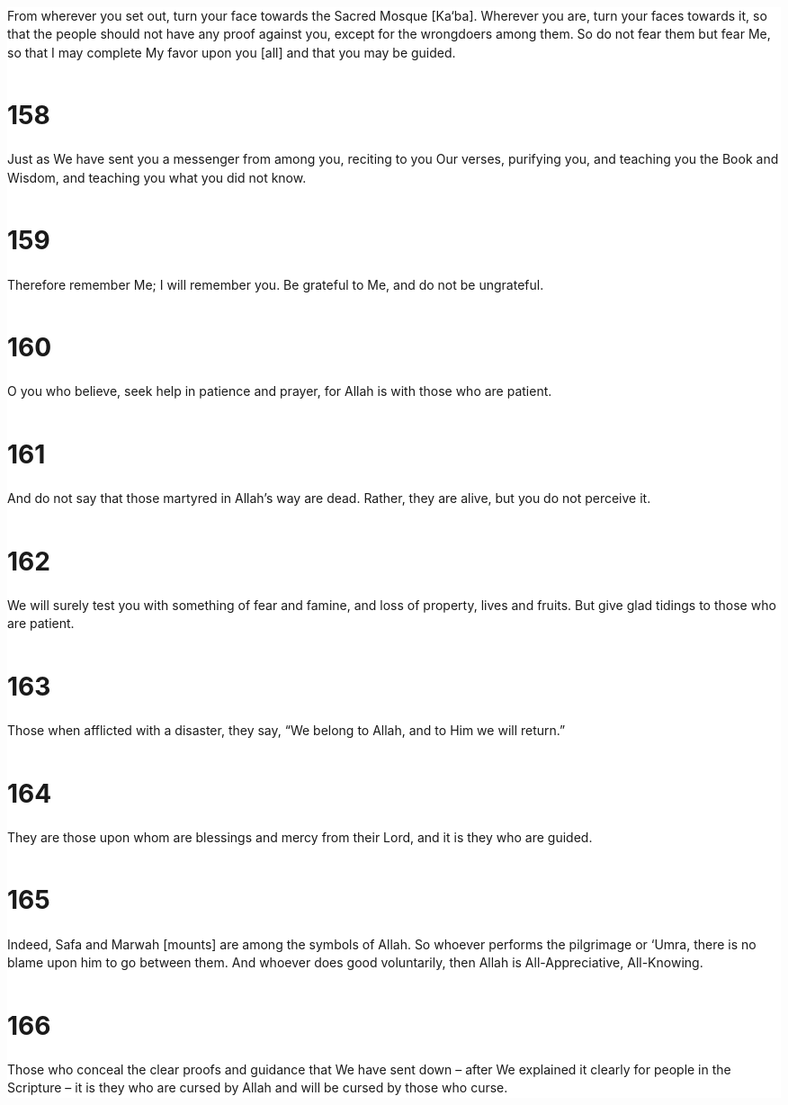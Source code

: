 From wherever you set out, turn your face towards the Sacred Mosque [Ka‘ba]. Wherever you are, turn your faces towards it, so that the people should not have any proof against you, except for the wrongdoers among them. So do not fear them but fear Me, so that I may complete My favor upon you [all] and that you may be guided.

# 158

Just as We have sent you a messenger from among you, reciting to you Our verses, purifying you, and teaching you the Book and Wisdom, and teaching you what you did not know.

# 159

Therefore remember Me; I will remember you. Be grateful to Me, and do not be ungrateful.

# 160

O you who believe, seek help in patience and prayer, for Allah is with those who are patient.

# 161

And do not say that those martyred in Allah’s way are dead. Rather, they are alive, but you do not perceive it.

# 162

We will surely test you with something of fear and famine, and loss of property, lives and fruits. But give glad tidings to those who are patient.

# 163

Those when afflicted with a disaster, they say, “We belong to Allah, and to Him we will return.”

# 164

They are those upon whom are blessings and mercy from their Lord, and it is they who are guided.

# 165

Indeed, Safa and Marwah [mounts] are among the symbols of Allah. So whoever performs the pilgrimage or ‘Umra, there is no blame upon him to go between them. And whoever does good voluntarily, then Allah is All-Appreciative, All-Knowing.

# 166

Those who conceal the clear proofs and guidance that We have sent down – after We explained it clearly for people in the Scripture – it is they who are cursed by Allah and will be cursed by those who curse.
